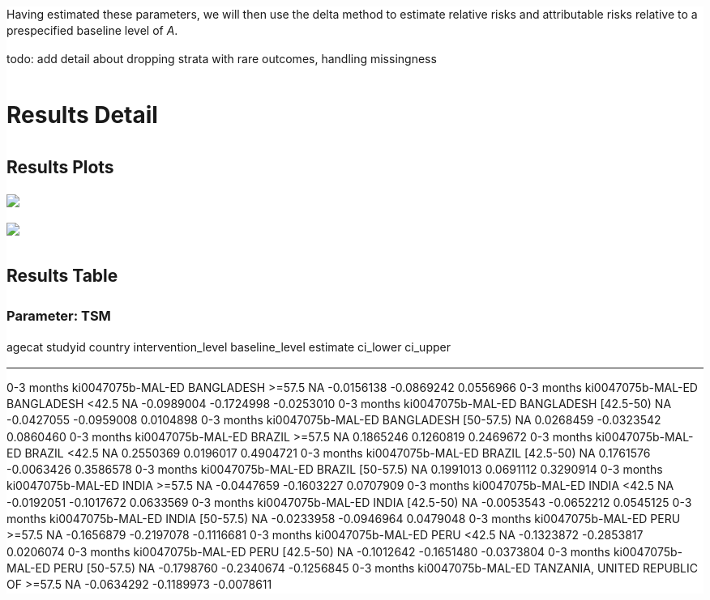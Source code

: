 Having estimated these parameters, we will then use the delta method to estimate relative risks and attributable risks relative to a prespecified baseline level of $A$.

todo: add detail about dropping strata with rare outcomes, handling missingness







# Results Detail

## Results Plots
![](/tmp/640b797f-f501-4ea4-8c10-d8677125c58b/REPORT_files/figure-html/plot_tsm-1.png)



![](/tmp/640b797f-f501-4ea4-8c10-d8677125c58b/REPORT_files/figure-html/plot_ate-1.png)





## Results Table

### Parameter: TSM


agecat         studyid                    country                        intervention_level   baseline_level      estimate     ci_lower     ci_upper
-------------  -------------------------  -----------------------------  -------------------  ---------------  -----------  -----------  -----------
0-3 months     ki0047075b-MAL-ED          BANGLADESH                     >=57.5               NA                -0.0156138   -0.0869242    0.0556966
0-3 months     ki0047075b-MAL-ED          BANGLADESH                     <42.5                NA                -0.0989004   -0.1724998   -0.0253010
0-3 months     ki0047075b-MAL-ED          BANGLADESH                     [42.5-50)            NA                -0.0427055   -0.0959008    0.0104898
0-3 months     ki0047075b-MAL-ED          BANGLADESH                     [50-57.5)            NA                 0.0268459   -0.0323542    0.0860460
0-3 months     ki0047075b-MAL-ED          BRAZIL                         >=57.5               NA                 0.1865246    0.1260819    0.2469672
0-3 months     ki0047075b-MAL-ED          BRAZIL                         <42.5                NA                 0.2550369    0.0196017    0.4904721
0-3 months     ki0047075b-MAL-ED          BRAZIL                         [42.5-50)            NA                 0.1761576   -0.0063426    0.3586578
0-3 months     ki0047075b-MAL-ED          BRAZIL                         [50-57.5)            NA                 0.1991013    0.0691112    0.3290914
0-3 months     ki0047075b-MAL-ED          INDIA                          >=57.5               NA                -0.0447659   -0.1603227    0.0707909
0-3 months     ki0047075b-MAL-ED          INDIA                          <42.5                NA                -0.0192051   -0.1017672    0.0633569
0-3 months     ki0047075b-MAL-ED          INDIA                          [42.5-50)            NA                -0.0053543   -0.0652212    0.0545125
0-3 months     ki0047075b-MAL-ED          INDIA                          [50-57.5)            NA                -0.0233958   -0.0946964    0.0479048
0-3 months     ki0047075b-MAL-ED          PERU                           >=57.5               NA                -0.1656879   -0.2197078   -0.1116681
0-3 months     ki0047075b-MAL-ED          PERU                           <42.5                NA                -0.1323872   -0.2853817    0.0206074
0-3 months     ki0047075b-MAL-ED          PERU                           [42.5-50)            NA                -0.1012642   -0.1651480   -0.0373804
0-3 months     ki0047075b-MAL-ED          PERU                           [50-57.5)            NA                -0.1798760   -0.2340674   -0.1256845
0-3 months     ki0047075b-MAL-ED          TANZANIA, UNITED REPUBLIC OF   >=57.5               NA                -0.0634292   -0.1189973   -0.0078611